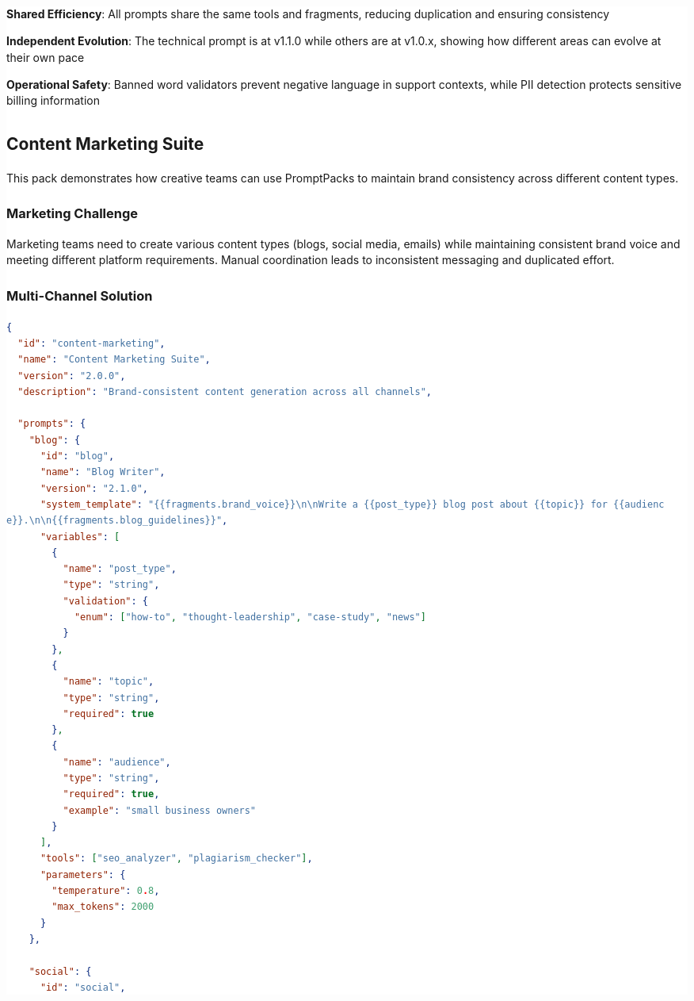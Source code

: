 **Shared Efficiency**: All prompts share the same tools and fragments, reducing duplication and ensuring consistency

**Independent Evolution**: The technical prompt is at v1.1.0 while others are at v1.0.x, showing how different areas can evolve at their own pace

**Operational Safety**: Banned word validators prevent negative language in support contexts, while PII detection protects sensitive billing information

## Content Marketing Suite

This pack demonstrates how creative teams can use PromptPacks to maintain brand consistency across different content types.

### Marketing Challenge

Marketing teams need to create various content types (blogs, social media, emails) while maintaining consistent brand voice and meeting different platform requirements. Manual coordination leads to inconsistent messaging and duplicated effort.

### Multi-Channel Solution

```json
{
  "id": "content-marketing", 
  "name": "Content Marketing Suite",
  "version": "2.0.0",
  "description": "Brand-consistent content generation across all channels",
  
  "prompts": {
    "blog": {
      "id": "blog",
      "name": "Blog Writer",
      "version": "2.1.0", 
      "system_template": "{{fragments.brand_voice}}\n\nWrite a {{post_type}} blog post about {{topic}} for {{audience}}.\n\n{{fragments.blog_guidelines}}",
      "variables": [
        {
          "name": "post_type",
          "type": "string",
          "validation": {
            "enum": ["how-to", "thought-leadership", "case-study", "news"]
          }
        },
        {
          "name": "topic", 
          "type": "string",
          "required": true
        },
        {
          "name": "audience",
          "type": "string",
          "required": true,
          "example": "small business owners"
        }
      ],
      "tools": ["seo_analyzer", "plagiarism_checker"],
      "parameters": {
        "temperature": 0.8,
        "max_tokens": 2000
      }
    },
    
    "social": {
      "id": "social", 
```
